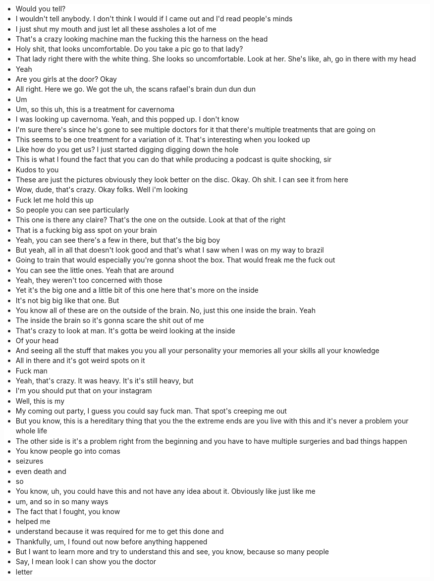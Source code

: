 *  Would you tell?
*  I wouldn't tell anybody. I don't think I would if I came out and I'd read people's minds
*  I just shut my mouth and just let all these assholes a lot of me
*  That's a crazy looking machine man the fucking this the harness on the head
*  Holy shit, that looks uncomfortable. Do you take a pic go to that lady?
*  That lady right there with the white thing. She looks so uncomfortable. Look at her. She's like, ah, go in there with my head
*  Yeah
*  Are you girls at the door? Okay
*  All right. Here we go. We got the uh, the scans rafael's brain dun dun dun
*  Um
*  Um, so this uh, this is a treatment for cavernoma
*  I was looking up cavernoma. Yeah, and this popped up. I don't know
*  I'm sure there's since he's gone to see multiple doctors for it that there's multiple treatments that are going on
*  This seems to be one treatment for a variation of it. That's interesting when you looked up
*  Like how do you get us? I just started digging digging down the hole
*  This is what I found the fact that you can do that while producing a podcast is quite shocking, sir
*  Kudos to you
*  These are just the pictures obviously they look better on the disc. Okay. Oh shit. I can see it from here
*  Wow, dude, that's crazy. Okay folks. Well i'm looking
*  Fuck let me hold this up
*  So people you can see particularly
*  This one is there any claire? That's the one on the outside. Look at that of the right
*  That is a fucking big ass spot on your brain
*  Yeah, you can see there's a few in there, but that's the big boy
*  But yeah, all in all that doesn't look good and that's what I saw when I was on my way to brazil
*  Going to train that would especially you're gonna shoot the box. That would freak me the fuck out
*  You can see the little ones. Yeah that are around
*  Yeah, they weren't too concerned with those
*  Yet it's the big one and a little bit of this one here that's more on the inside
*  It's not big big like that one. But
*  You know all of these are on the outside of the brain. No, just this one inside the brain. Yeah
*  The inside the brain so it's gonna scare the shit out of me
*  That's crazy to look at man. It's gotta be weird looking at the inside
*  Of your head
*  And seeing all the stuff that makes you you all your personality your memories all your skills all your knowledge
*  All in there and it's got weird spots on it
*  Fuck man
*  Yeah, that's crazy. It was heavy. It's it's still heavy, but
*  I'm you should put that on your instagram
*  Well, this is my
*  My coming out party, I guess you could say fuck man. That spot's creeping me out
*  But you know, this is a hereditary thing that you the the extreme ends are you live with this and it's never a problem your whole life
*  The other side is it's a problem right from the beginning and you have to have multiple surgeries and bad things happen
*  You know people go into comas
*  seizures
*  even death and
*  so
*  You know, uh, you could have this and not have any idea about it. Obviously like just like me
*  um, and so in so many ways
*  The fact that I fought, you know
*  helped me
*  understand because it was required for me to get this done and
*  Thankfully, um, I found out now before anything happened
*  But I want to learn more and try to understand this and see, you know, because so many people
*  Say, I mean look I can show you the doctor
*  letter